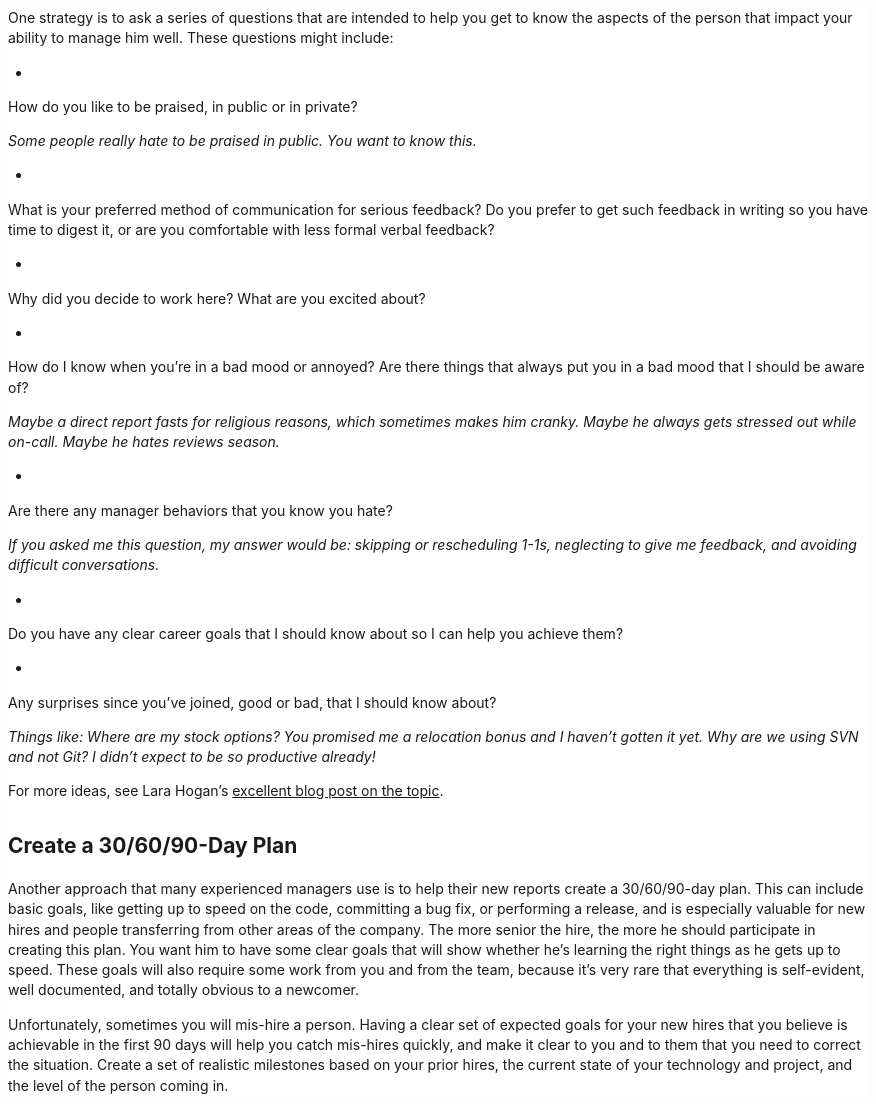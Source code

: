 One strategy is to ask a series of questions that are intended to help you get to know the aspects of the person that impact your ability to manage him well. These questions might include:

-

How do you like to be praised, in public or in private?

*Some people really hate to be praised in public. You want to know this.*

-

What is your preferred method of communication for serious feedback? Do you prefer to get such feedback in writing so you have time to digest it, or are you comfortable with less formal verbal feedback?

-

Why did you decide to work here? What are you excited about?

-

How do I know when you’re in a bad mood or annoyed? Are there things that always put you in a bad mood that I should be aware of?

*Maybe a direct report fasts for religious reasons, which sometimes makes him cranky. Maybe he always gets stressed out while on-call. Maybe he hates reviews season.*

-

Are there any manager behaviors that you know you hate?

*If you asked me this question, my answer would be: skipping or rescheduling 1-1s, neglecting to give me feedback, and avoiding difficult conversations.*

-

Do you have any clear career goals that I should know about so I can help you achieve them?

-

Any surprises since you’ve joined, good or bad, that I should know about?

*Things like: Where are my stock options? You promised me a relocation bonus and I haven’t gotten it yet. Why are we using SVN and not Git? I didn’t expect to be so productive already!*

For more ideas, see Lara Hogan’s [excellent blog post on the topic](http://larahogan.me/blog/first-one-on-one-questions/).

## Create a 30/60/90-Day Plan

Another approach that many experienced managers use is to help their new reports create a 30/60/90-day plan. This can include basic goals, like getting up to speed on the code, committing a bug fix, or performing a release, and is especially valuable for new hires and
people transferring from other areas of the company. The more senior the hire, the more he should participate in creating this plan. You want him to have some clear goals that will show whether he’s learning the right things as he gets up to speed. These goals will also require some work from you and from the team, because it’s very rare that everything is self-evident, well documented, and totally obvious to a newcomer.

Unfortunately, sometimes you will mis-hire a person. Having a clear set of expected goals for your new hires that you believe is achievable in the first 90 days will help you catch mis-hires quickly, and make it clear to you and to them that you need to correct the situation. Create a set of realistic milestones based on your prior hires, the current state of your technology and project, and the level of the person coming in.
